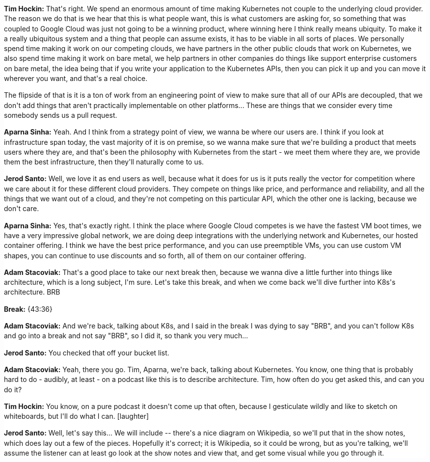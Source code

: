 **Tim Hockin:** That's right. We spend an enormous amount of time making Kubernetes not couple to the underlying cloud provider. The reason we do that is we hear that this is what people want, this is what customers are asking for, so something that was coupled to Google Cloud was just not going to be a winning product, where winning here I think really means ubiquity. To make it a really ubiquitous system and a thing that people can assume exists, it has to be viable in all sorts of places. We personally spend time making it work on our competing clouds, we have partners in the other public clouds that work on Kubernetes, we also spend time making it work on bare metal, we help partners in other companies do things like support enterprise customers on bare metal, the idea being that if you write your application to the Kubernetes APIs, then you can pick it up and you can move it wherever you want, and that's a real choice.

The flipside of that is it is a ton of work from an engineering point of view to make sure that all of our APIs are decoupled, that we don't add things that aren't practically implementable on other platforms... These are things that we consider every time somebody sends us a pull request.

**Aparna Sinha:** Yeah. And I think from a strategy point of view, we wanna be where our users are. I think if you look at infrastructure span today, the vast majority of it is on premise, so we wanna make sure that we're building a product that meets users where they are, and that's been the philosophy with Kubernetes from the start - we meet them where they are, we provide them the best infrastructure, then they'll naturally come to us.

**Jerod Santo:** Well, we love it as end users as well, because what it does for us is it puts really the vector for competition where we care about it for these different cloud providers. They compete on things like price, and performance and reliability, and all the things that we want out of a cloud, and they're not competing on this particular API, which the other one is lacking, because we don't care.

**Aparna Sinha:** Yes, that's exactly right. I think the place where Google Cloud competes is we have the fastest VM boot times, we have a very impressive global network, we are doing deep integrations with the underlying network and Kubernetes, our hosted container offering. I think we have the best price performance, and you can use preemptible VMs, you can use custom VM shapes, you can continue to use discounts and so forth, all of them on our container offering.

**Adam Stacoviak:** That's a good place to take our next break then, because we wanna dive a little further into things like architecture, which is a long subject, I'm sure. Let's take this break, and when we come back we'll dive further into K8s's architecture. BRB

**Break:** \{43:36\}

**Adam Stacoviak:** And we're back, talking about K8s, and I said in the break I was dying to say "BRB", and you can't follow K8s and go into a break and not say "BRB", so I did it, so thank you very much...

**Jerod Santo:** You checked that off your bucket list.

**Adam Stacoviak:** Yeah, there you go. Tim, Aparna, we're back, talking about Kubernetes. You know, one thing that is probably hard to do - audibly, at least - on a podcast like this is to describe architecture. Tim, how often do you get asked this, and can you do it?

**Tim Hockin:** You know, on a pure podcast it doesn't come up that often, because I gesticulate wildly and like to sketch on whiteboards, but I'll do what I can. \[laughter\]

**Jerod Santo:** Well, let's say this... We will include -- there's a nice diagram on Wikipedia, so we'll put that in the show notes, which does lay out a few of the pieces. Hopefully it's correct; it is Wikipedia, so it could be wrong, but as you're talking, we'll assume the listener can at least go look at the show notes and view that, and get some visual while you go through it.

